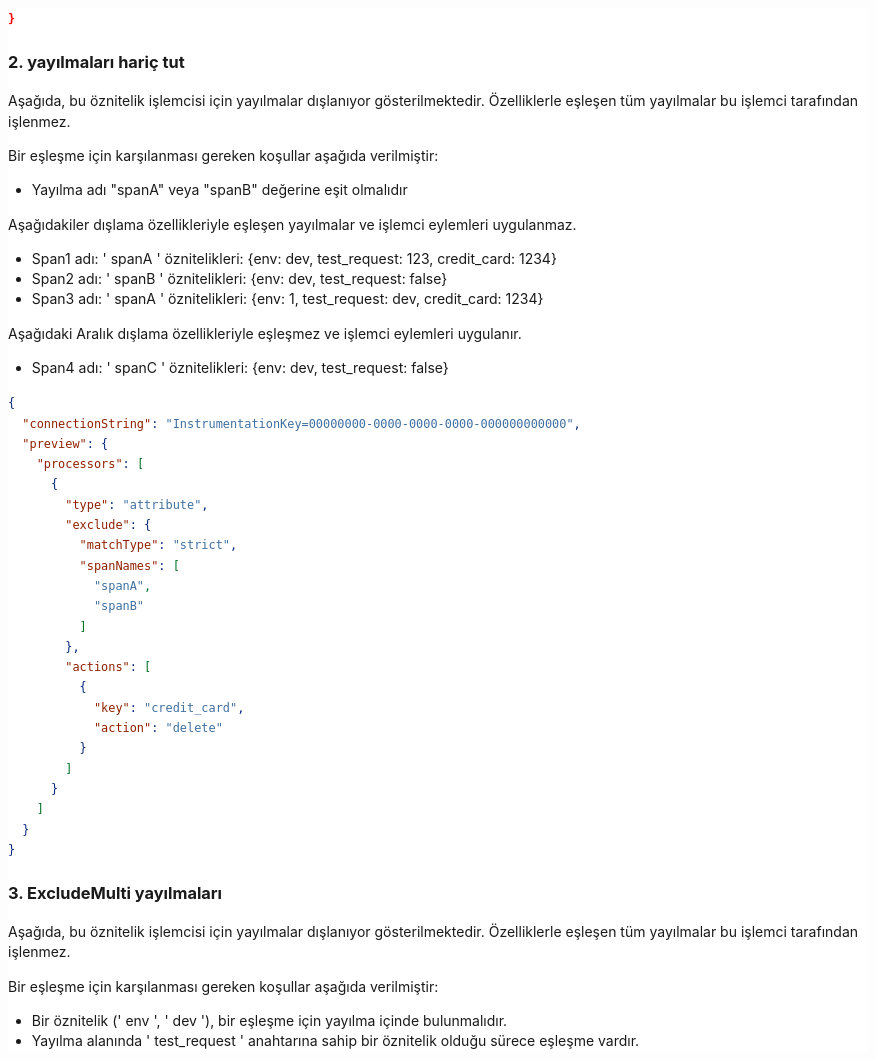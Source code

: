 ```json
}
```

### <a name="2-exclude-spans"></a>2. yayılmaları hariç tut

Aşağıda, bu öznitelik işlemcisi için yayılmalar dışlanıyor gösterilmektedir. Özelliklerle eşleşen tüm yayılmalar bu işlemci tarafından işlenmez.

Bir eşleşme için karşılanması gereken koşullar aşağıda verilmiştir:
* Yayılma adı "spanA" veya "spanB" değerine eşit olmalıdır 

Aşağıdakiler dışlama özellikleriyle eşleşen yayılmalar ve işlemci eylemleri uygulanmaz.
* Span1 adı: ' spanA ' öznitelikleri: {env: dev, test_request: 123, credit_card: 1234}
* Span2 adı: ' spanB ' öznitelikleri: {env: dev, test_request: false}
* Span3 adı: ' spanA ' öznitelikleri: {env: 1, test_request: dev, credit_card: 1234}

Aşağıdaki Aralık dışlama özellikleriyle eşleşmez ve işlemci eylemleri uygulanır.
* Span4 adı: ' spanC ' öznitelikleri: {env: dev, test_request: false}

```json
{
  "connectionString": "InstrumentationKey=00000000-0000-0000-0000-000000000000",
  "preview": {
    "processors": [
      {
        "type": "attribute",
        "exclude": {
          "matchType": "strict",
          "spanNames": [
            "spanA",
            "spanB"
          ]
        },
        "actions": [
          {
            "key": "credit_card",
            "action": "delete"
          }
        ]
      }
    ]
  }
}
```

### <a name="3-excludemulti-spans"></a>3. ExcludeMulti yayılmaları

Aşağıda, bu öznitelik işlemcisi için yayılmalar dışlanıyor gösterilmektedir. Özelliklerle eşleşen tüm yayılmalar bu işlemci tarafından işlenmez.

Bir eşleşme için karşılanması gereken koşullar aşağıda verilmiştir:
* Bir öznitelik (' env ', ' dev '), bir eşleşme için yayılma içinde bulunmalıdır.
* Yayılma alanında ' test_request ' anahtarına sahip bir öznitelik olduğu sürece eşleşme vardır.
